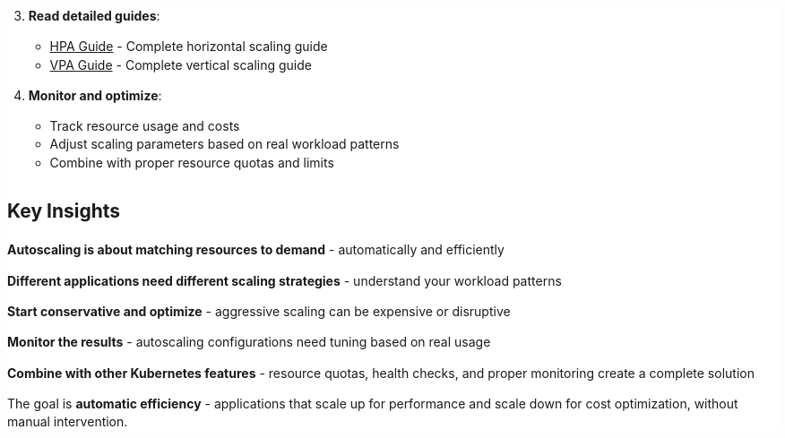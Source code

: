 3. **Read detailed guides**:
   - [HPA Guide](hpa/README.md) - Complete horizontal scaling guide
   - [VPA Guide](vpa/README.md) - Complete vertical scaling guide

4. **Monitor and optimize**:
   - Track resource usage and costs
   - Adjust scaling parameters based on real workload patterns
   - Combine with proper resource quotas and limits

## Key Insights

**Autoscaling is about matching resources to demand** - automatically and efficiently

**Different applications need different scaling strategies** - understand your workload patterns

**Start conservative and optimize** - aggressive scaling can be expensive or disruptive

**Monitor the results** - autoscaling configurations need tuning based on real usage

**Combine with other Kubernetes features** - resource quotas, health checks, and proper monitoring create a complete solution

The goal is **automatic efficiency** - applications that scale up for performance and scale down for cost optimization, without manual intervention.
